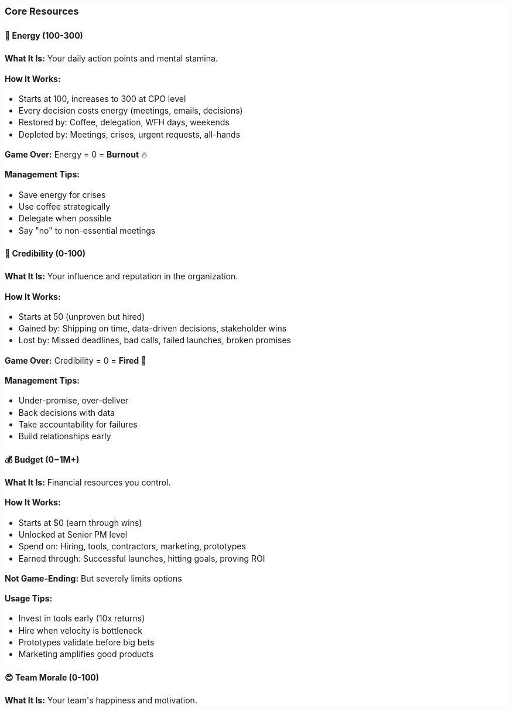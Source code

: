 ### Core Resources

#### 🔋 Energy (100-300)
**What It Is:** Your daily action points and mental stamina.

**How It Works:**
- Starts at 100, increases to 300 at CPO level
- Every decision costs energy (meetings, emails, decisions)
- Restored by: Coffee, delegation, WFH days, weekends
- Depleted by: Meetings, crises, urgent requests, all-hands

**Game Over:** Energy = 0 = **Burnout** 🔥

**Management Tips:**
- Save energy for crises
- Use coffee strategically
- Delegate when possible
- Say "no" to non-essential meetings

#### 🎯 Credibility (0-100)
**What It Is:** Your influence and reputation in the organization.

**How It Works:**
- Starts at 50 (unproven but hired)
- Gained by: Shipping on time, data-driven decisions, stakeholder wins
- Lost by: Missed deadlines, bad calls, failed launches, broken promises

**Game Over:** Credibility = 0 = **Fired** 💼

**Management Tips:**
- Under-promise, over-deliver
- Back decisions with data
- Take accountability for failures
- Build relationships early

#### 💰 Budget ($0-$1M+)
**What It Is:** Financial resources you control.

**How It Works:**
- Starts at $0 (earn through wins)
- Unlocked at Senior PM level
- Spend on: Hiring, tools, contractors, marketing, prototypes
- Earned through: Successful launches, hitting goals, proving ROI

**Not Game-Ending:** But severely limits options

**Usage Tips:**
- Invest in tools early (10x returns)
- Hire when velocity is bottleneck
- Prototypes validate before big bets
- Marketing amplifies good products

#### 😊 Team Morale (0-100)
**What It Is:** Your team's happiness and motivation.

